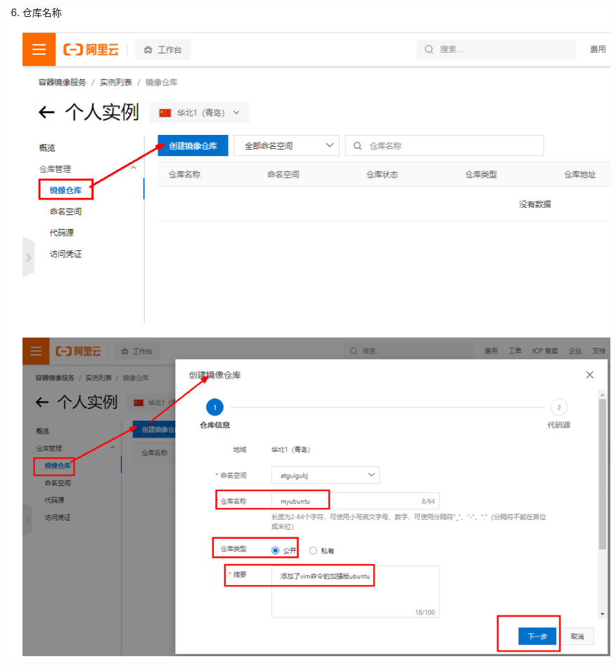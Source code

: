 6. 仓库名称

   ![image-20221205210830349](07-docker.assets/image-20221205210830349.png)

   ![image-20221205210846926](07-docker.assets/image-20221205210846926.png)
